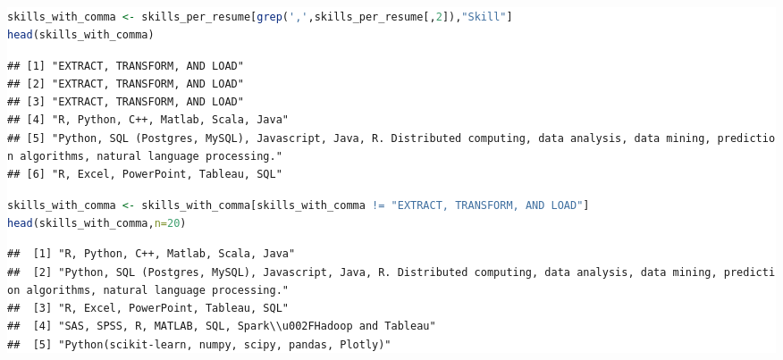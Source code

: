 ``` r
skills_with_comma <- skills_per_resume[grep(',',skills_per_resume[,2]),"Skill"]
head(skills_with_comma)
```

    ## [1] "EXTRACT, TRANSFORM, AND LOAD"                                                                                                                              
    ## [2] "EXTRACT, TRANSFORM, AND LOAD"                                                                                                                              
    ## [3] "EXTRACT, TRANSFORM, AND LOAD"                                                                                                                              
    ## [4] "R, Python, C++, Matlab, Scala, Java"                                                                                                                       
    ## [5] "Python, SQL (Postgres, MySQL), Javascript, Java, R. Distributed computing, data analysis, data mining, prediction algorithms, natural language processing."
    ## [6] "R, Excel, PowerPoint, Tableau, SQL"

``` r
skills_with_comma <- skills_with_comma[skills_with_comma != "EXTRACT, TRANSFORM, AND LOAD"]
head(skills_with_comma,n=20)
```

    ##  [1] "R, Python, C++, Matlab, Scala, Java"                                                                                                                                                                                                                                                                                                                                                                                                                                                                                                                                                                                                                                                                                                                                                                                                                                                        
    ##  [2] "Python, SQL (Postgres, MySQL), Javascript, Java, R. Distributed computing, data analysis, data mining, prediction algorithms, natural language processing."                                                                                                                                                                                                                                                                                                                                                                                                                                                                                                                                                                                                                                                                                                                                 
    ##  [3] "R, Excel, PowerPoint, Tableau, SQL"                                                                                                                                                                                                                                                                                                                                                                                                                                                                                                                                                                                                                                                                                                                                                                                                                                                         
    ##  [4] "SAS, SPSS, R, MATLAB, SQL, Spark\\u002FHadoop and Tableau"                                                                                                                                                                                                                                                                                                                                                                                                                                                                                                                                                                                                                                                                                                                                                                                                                                  
    ##  [5] "Python(scikit-learn, numpy, scipy, pandas, Plotly)"                                                                                                                                                                                                                                                                                                                                                                                                                                                                                                                                                                                                                                                                                                                                                                                                                                         